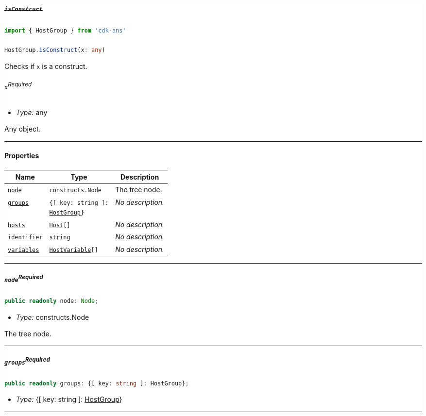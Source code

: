 ##### ~~`isConstruct`~~ <a name="isConstruct" id="cdk-ans.HostGroup.isConstruct"></a>

```typescript
import { HostGroup } from 'cdk-ans'

HostGroup.isConstruct(x: any)
```

Checks if `x` is a construct.

###### `x`<sup>Required</sup> <a name="x" id="cdk-ans.HostGroup.isConstruct.parameter.x"></a>

- *Type:* any

Any object.

---

#### Properties <a name="Properties" id="Properties"></a>

| **Name** | **Type** | **Description** |
| --- | --- | --- |
| <code><a href="#cdk-ans.HostGroup.property.node">node</a></code> | <code>constructs.Node</code> | The tree node. |
| <code><a href="#cdk-ans.HostGroup.property.groups">groups</a></code> | <code>{[ key: string ]: <a href="#cdk-ans.HostGroup">HostGroup</a>}</code> | *No description.* |
| <code><a href="#cdk-ans.HostGroup.property.hosts">hosts</a></code> | <code><a href="#cdk-ans.Host">Host</a>[]</code> | *No description.* |
| <code><a href="#cdk-ans.HostGroup.property.identifier">identifier</a></code> | <code>string</code> | *No description.* |
| <code><a href="#cdk-ans.HostGroup.property.variables">variables</a></code> | <code><a href="#cdk-ans.HostVariable">HostVariable</a>[]</code> | *No description.* |

---

##### `node`<sup>Required</sup> <a name="node" id="cdk-ans.HostGroup.property.node"></a>

```typescript
public readonly node: Node;
```

- *Type:* constructs.Node

The tree node.

---

##### `groups`<sup>Required</sup> <a name="groups" id="cdk-ans.HostGroup.property.groups"></a>

```typescript
public readonly groups: {[ key: string ]: HostGroup};
```

- *Type:* {[ key: string ]: <a href="#cdk-ans.HostGroup">HostGroup</a>}

---
